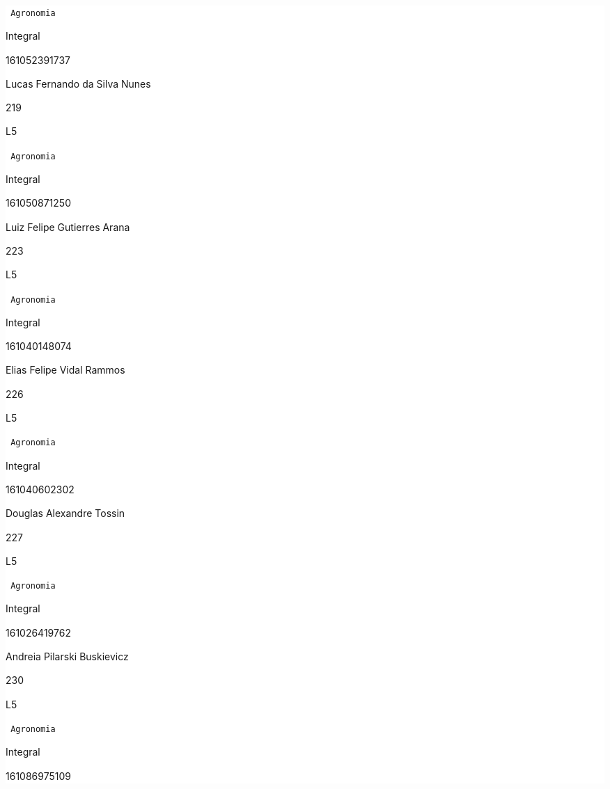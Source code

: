      Agronomia

   Integral

   161052391737

   Lucas Fernando da Silva Nunes

   219

   L5

     Agronomia

   Integral

   161050871250

   Luiz Felipe Gutierres Arana

   223

   L5

     Agronomia

   Integral

   161040148074

   Elias Felipe Vidal Rammos

   226

   L5

     Agronomia

   Integral

   161040602302

   Douglas Alexandre Tossin

   227

   L5

     Agronomia

   Integral

   161026419762

   Andreia Pilarski Buskievicz

   230

   L5

     Agronomia

   Integral

   161086975109
